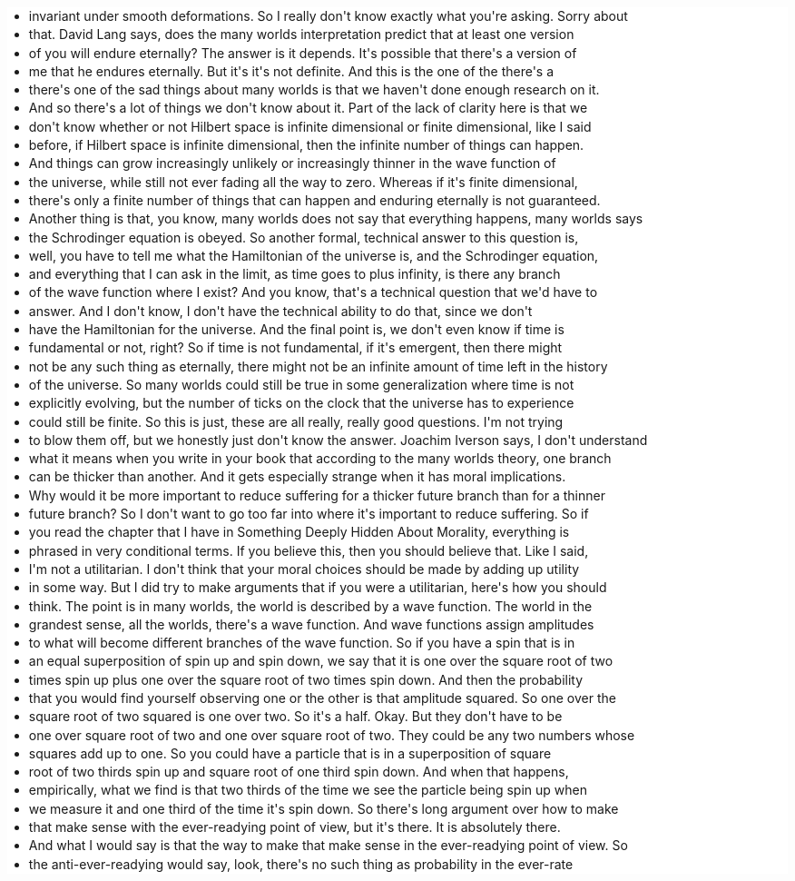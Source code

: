 *  invariant under smooth deformations. So I really don't know exactly what you're asking. Sorry about
*  that. David Lang says, does the many worlds interpretation predict that at least one version
*  of you will endure eternally? The answer is it depends. It's possible that there's a version of
*  me that he endures eternally. But it's it's not definite. And this is the one of the there's a
*  there's one of the sad things about many worlds is that we haven't done enough research on it.
*  And so there's a lot of things we don't know about it. Part of the lack of clarity here is that we
*  don't know whether or not Hilbert space is infinite dimensional or finite dimensional, like I said
*  before, if Hilbert space is infinite dimensional, then the infinite number of things can happen.
*  And things can grow increasingly unlikely or increasingly thinner in the wave function of
*  the universe, while still not ever fading all the way to zero. Whereas if it's finite dimensional,
*  there's only a finite number of things that can happen and enduring eternally is not guaranteed.
*  Another thing is that, you know, many worlds does not say that everything happens, many worlds says
*  the Schrodinger equation is obeyed. So another formal, technical answer to this question is,
*  well, you have to tell me what the Hamiltonian of the universe is, and the Schrodinger equation,
*  and everything that I can ask in the limit, as time goes to plus infinity, is there any branch
*  of the wave function where I exist? And you know, that's a technical question that we'd have to
*  answer. And I don't know, I don't have the technical ability to do that, since we don't
*  have the Hamiltonian for the universe. And the final point is, we don't even know if time is
*  fundamental or not, right? So if time is not fundamental, if it's emergent, then there might
*  not be any such thing as eternally, there might not be an infinite amount of time left in the history
*  of the universe. So many worlds could still be true in some generalization where time is not
*  explicitly evolving, but the number of ticks on the clock that the universe has to experience
*  could still be finite. So this is just, these are all really, really good questions. I'm not trying
*  to blow them off, but we honestly just don't know the answer. Joachim Iverson says, I don't understand
*  what it means when you write in your book that according to the many worlds theory, one branch
*  can be thicker than another. And it gets especially strange when it has moral implications.
*  Why would it be more important to reduce suffering for a thicker future branch than for a thinner
*  future branch? So I don't want to go too far into where it's important to reduce suffering. So if
*  you read the chapter that I have in Something Deeply Hidden About Morality, everything is
*  phrased in very conditional terms. If you believe this, then you should believe that. Like I said,
*  I'm not a utilitarian. I don't think that your moral choices should be made by adding up utility
*  in some way. But I did try to make arguments that if you were a utilitarian, here's how you should
*  think. The point is in many worlds, the world is described by a wave function. The world in the
*  grandest sense, all the worlds, there's a wave function. And wave functions assign amplitudes
*  to what will become different branches of the wave function. So if you have a spin that is in
*  an equal superposition of spin up and spin down, we say that it is one over the square root of two
*  times spin up plus one over the square root of two times spin down. And then the probability
*  that you would find yourself observing one or the other is that amplitude squared. So one over the
*  square root of two squared is one over two. So it's a half. Okay. But they don't have to be
*  one over square root of two and one over square root of two. They could be any two numbers whose
*  squares add up to one. So you could have a particle that is in a superposition of square
*  root of two thirds spin up and square root of one third spin down. And when that happens,
*  empirically, what we find is that two thirds of the time we see the particle being spin up when
*  we measure it and one third of the time it's spin down. So there's long argument over how to make
*  that make sense with the ever-readying point of view, but it's there. It is absolutely there.
*  And what I would say is that the way to make that make sense in the ever-readying point of view. So
*  the anti-ever-readying would say, look, there's no such thing as probability in the ever-rate